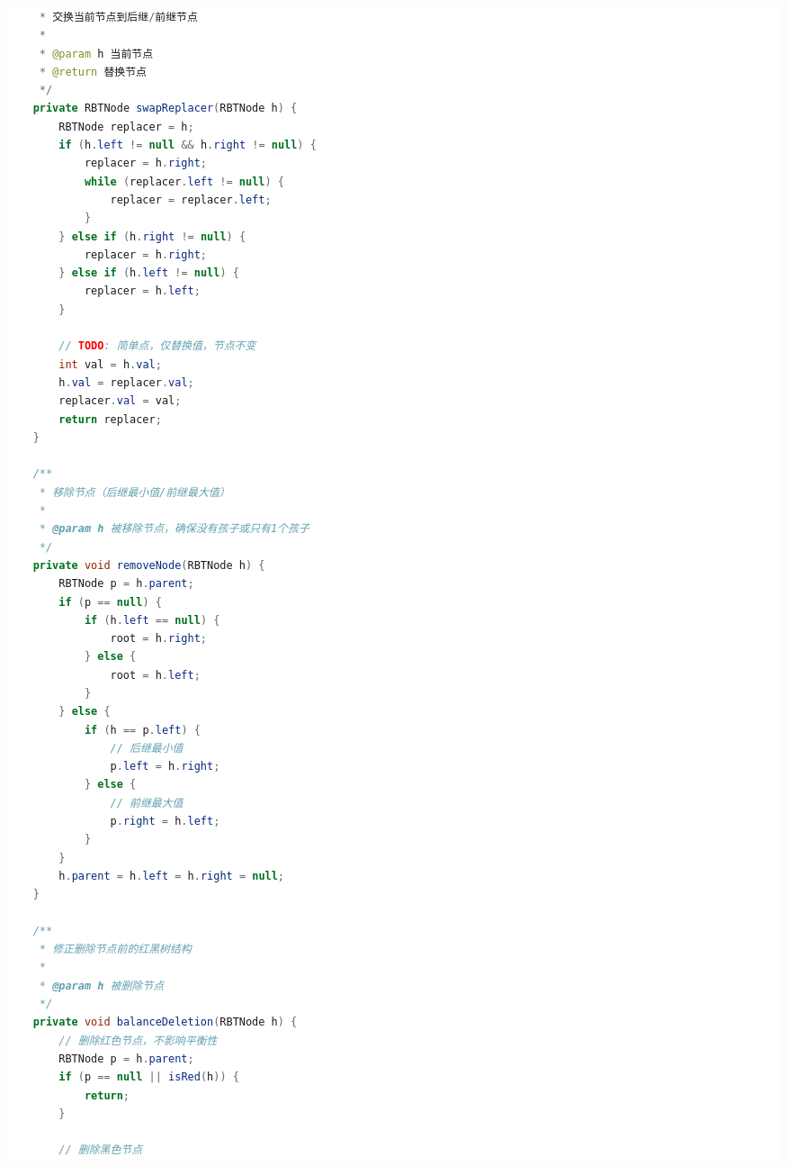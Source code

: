 ```java
     * 交换当前节点到后继/前继节点
     *
     * @param h 当前节点
     * @return 替换节点
     */
    private RBTNode swapReplacer(RBTNode h) {
        RBTNode replacer = h;
        if (h.left != null && h.right != null) {
            replacer = h.right;
            while (replacer.left != null) {
                replacer = replacer.left;
            }
        } else if (h.right != null) {
            replacer = h.right;
        } else if (h.left != null) {
            replacer = h.left;
        }

        // TODO: 简单点，仅替换值，节点不变
        int val = h.val;
        h.val = replacer.val;
        replacer.val = val;
        return replacer;
    }

    /**
     * 移除节点（后继最小值/前继最大值）
     *
     * @param h 被移除节点，确保没有孩子或只有1个孩子
     */
    private void removeNode(RBTNode h) {
        RBTNode p = h.parent;
        if (p == null) {
            if (h.left == null) {
                root = h.right;
            } else {
                root = h.left;
            }
        } else {
            if (h == p.left) {
                // 后继最小值
                p.left = h.right;
            } else {
                // 前继最大值
                p.right = h.left;
            }
        }
        h.parent = h.left = h.right = null;
    }

    /**
     * 修正删除节点前的红黑树结构
     *
     * @param h 被删除节点
     */
    private void balanceDeletion(RBTNode h) {
        // 删除红色节点，不影响平衡性
        RBTNode p = h.parent;
        if (p == null || isRed(h)) {
            return;
        }

        // 删除黑色节点
```